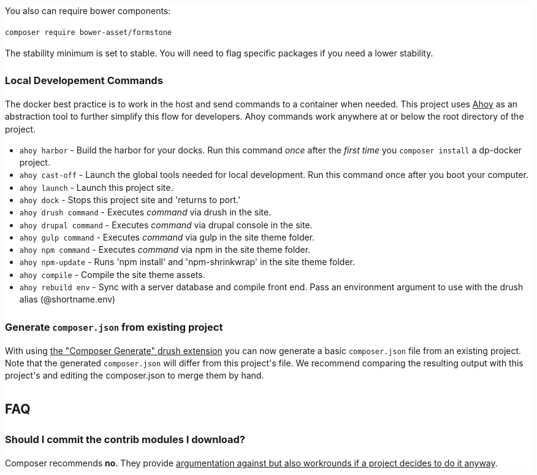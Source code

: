 You also can require bower components:

```
composer require bower-asset/formstone
```

The stability minimum is set to stable.  You will need to flag specific packages if you need a lower stability.

### Local Developement Commands
The docker best practice is to work in the host and send commands to a
container when needed.  This project uses [Ahoy](https://github.com/ahoy-cli/ahoy) as an abstraction tool to
further simplify this flow for developers. Ahoy commands work anywhere
at or below the root directory of the project.

- `ahoy harbor` -  Build the harbor for your docks.  Run this command
  _once_ after the _first time_ you `composer install` a dp-docker project.
- `ahoy cast-off` - Launch the global tools needed for local
  development. Run this command once after you boot your computer.
- `ahoy launch` - Launch this project site.
- `ahoy dock` - Stops this project site and 'returns to port.'
- `ahoy drush command` - Executes _command_ via drush in the site.
- `ahoy drupal command` - Executes _command_ via drupal console
  in the site.
- `ahoy gulp command` - Executes _command_ via gulp in the site theme
  folder.
- `ahoy npm command` - Executes _command_ via npm in the site theme
  folder.
- `ahoy npm-update` - Runs 'npm install' and 'npm-shrinkwrap' in the
  site theme folder.
- `ahoy compile` - Compile the site theme assets.
- `ahoy rebuild env` - Sync with a server database and compile front
  end. Pass an environment argument to use with the drush alias
  (@shortname.env)



### Generate `composer.json` from existing project

With using [the "Composer Generate" drush extension](https://www.drupal.org/project/composer_generate)
you can now generate a basic `composer.json` file from an existing
project. Note that the generated `composer.json` will differ from this
project's file. We recommend comparing the resulting output with this
project's and editing the composer.json to merge them by hand.


## FAQ

### Should I commit the contrib modules I download?

Composer recommends **no**. They provide [argumentation against but also
workrounds if a project decides to do it anyway](https://getcomposer.org/doc/faqs/should-i-commit-the-dependencies-in-my-vendor-directory.md).
